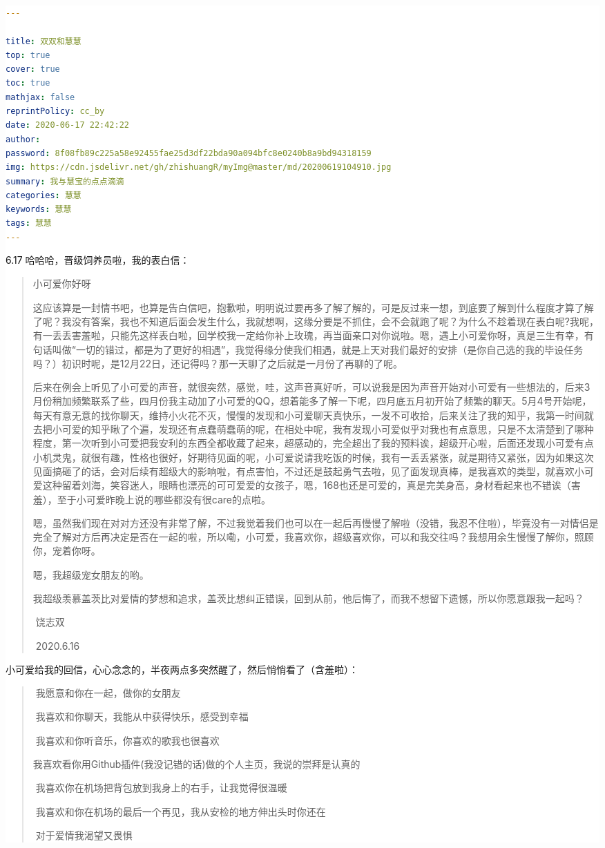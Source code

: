 ```yaml
---

title: 双双和慧慧
top: true
cover: true
toc: true
mathjax: false
reprintPolicy: cc_by
date: 2020-06-17 22:42:22
author:
password: 8f08fb89c225a58e92455fae25d3df22bda90a094bfc8e0240b8a9bd94318159
img: https://cdn.jsdelivr.net/gh/zhishuangR/myImg@master/md/20200619104910.jpg
summary: 我与慧宝的点点滴滴
categories: 慧慧
keywords: 慧慧
tags: 慧慧
---
```


6.17 哈哈哈，晋级饲养员啦，我的表白信：

>小可爱你好呀
>
>这应该算是一封情书吧，也算是告白信吧，抱歉啦，明明说过要再多了解了解的，可是反过来一想，到底要了解到什么程度才算了解了呢？我没有答案，我也不知道后面会发生什么，我就想啊，这缘分要是不抓住，会不会就跑了呢？为什么不趁着现在表白呢?我呢，有一丢丢害羞啦，只能先这样表白啦，回学校我一定给你补上玫瑰，再当面亲口对你说啦。嗯，遇上小可爱你呀，真是三生有幸，有句话叫做“一切的错过，都是为了更好的相遇”，我觉得缘分使我们相遇，就是上天对我们最好的安排（是你自己选的我的毕设任务吗？）初识时呢，是12月22日，还记得吗？那一天聊了之后就是一月份了再聊的了呢。
>
>后来在例会上听见了小可爱的声音，就很突然，感觉，哇，这声音真好听，可以说我是因为声音开始对小可爱有一些想法的，后来3月份稍加频繁联系了些，四月份我主动加了小可爱的QQ，想着能多了解一下呢，四月底五月初开始了频繁的聊天。5月4号开始呢，每天有意无意的找你聊天，维持小火花不灭，慢慢的发现和小可爱聊天真快乐，一发不可收拾，后来关注了我的知乎，我第一时间就去把小可爱的知乎瞅了个遍，发现还有点蠢萌蠢萌的呢，在相处中呢，我有发现小可爱似乎对我也有点意思，只是不太清楚到了哪种程度，第一次听到小可爱把我安利的东西全都收藏了起来，超感动的，完全超出了我的预料诶，超级开心啦，后面还发现小可爱有点小机灵鬼，就很有趣，性格也很好，好期待见面的呢，小可爱说请我吃饭的时候，我有一丢丢紧张，就是期待又紧张，因为如果这次见面搞砸了的话，会对后续有超级大的影响啦，有点害怕，不过还是鼓起勇气去啦，见了面发现真棒，是我喜欢的类型，就喜欢小可爱这种留着刘海，笑容迷人，眼睛也漂亮的可可爱爱的女孩子，嗯，168也还是可爱的，真是完美身高，身材看起来也不错诶（害羞），至于小可爱昨晚上说的哪些都没有很care的点啦。
>
>嗯，虽然我们现在对对方还没有非常了解，不过我觉着我们也可以在一起后再慢慢了解啦（没错，我忍不住啦），毕竟没有一对情侣是完全了解对方后再决定是否在一起的啦，所以嘞，小可爱，我喜欢你，超级喜欢你，可以和我交往吗？我想用余生慢慢了解你，照顾你，宠着你呀。
>
>嗯，我超级宠女朋友的哟。
>
>我超级羡慕盖茨比对爱情的梦想和追求，盖茨比想纠正错误，回到从前，他后悔了，而我不想留下遗憾，所以你愿意跟我一起吗？
>
>​																																							饶志双  
>
>​																																						   2020.6.16
>
> 

小可爱给我的回信，心心念念的，半夜两点多突然醒了，然后悄悄看了（含羞啦）：

>​	我愿意和你在一起，做你的女朋友
>
>​	我喜欢和你聊天，我能从中获得快乐，感受到幸福
>
>​	我喜欢和你听音乐，你喜欢的歌我也很喜欢
>
>​	我喜欢看你用Github插件(我没记错的话)做的个人主页，我说的崇拜是认真的
>
>​	我喜欢你在机场把背包放到我身上的右手，让我觉得很温暖
>
>​	我喜欢和你在机场的最后一个再见，我从安检的地方伸出头时你还在
>
> 
>
>​	对于爱情我渴望又畏惧
>
